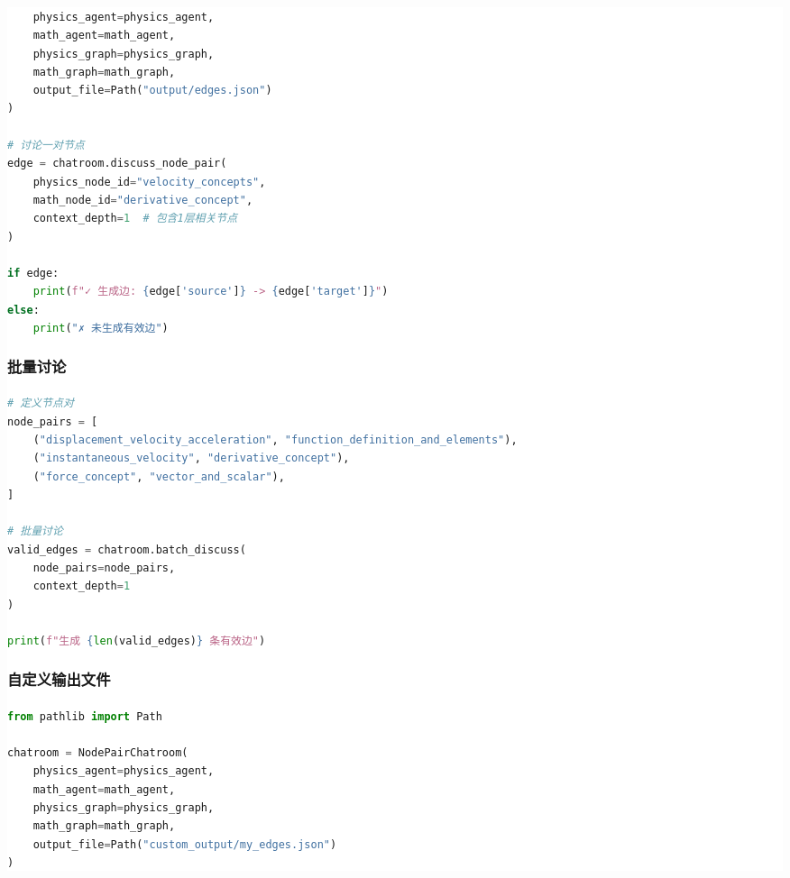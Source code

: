 ```python
    physics_agent=physics_agent,
    math_agent=math_agent,
    physics_graph=physics_graph,
    math_graph=math_graph,
    output_file=Path("output/edges.json")
)

# 讨论一对节点
edge = chatroom.discuss_node_pair(
    physics_node_id="velocity_concepts",
    math_node_id="derivative_concept",
    context_depth=1  # 包含1层相关节点
)

if edge:
    print(f"✓ 生成边: {edge['source']} -> {edge['target']}")
else:
    print("✗ 未生成有效边")
```

### 批量讨论

```python
# 定义节点对
node_pairs = [
    ("displacement_velocity_acceleration", "function_definition_and_elements"),
    ("instantaneous_velocity", "derivative_concept"),
    ("force_concept", "vector_and_scalar"),
]

# 批量讨论
valid_edges = chatroom.batch_discuss(
    node_pairs=node_pairs,
    context_depth=1
)

print(f"生成 {len(valid_edges)} 条有效边")
```

### 自定义输出文件

```python
from pathlib import Path

chatroom = NodePairChatroom(
    physics_agent=physics_agent,
    math_agent=math_agent,
    physics_graph=physics_graph,
    math_graph=math_graph,
    output_file=Path("custom_output/my_edges.json")
)
```

